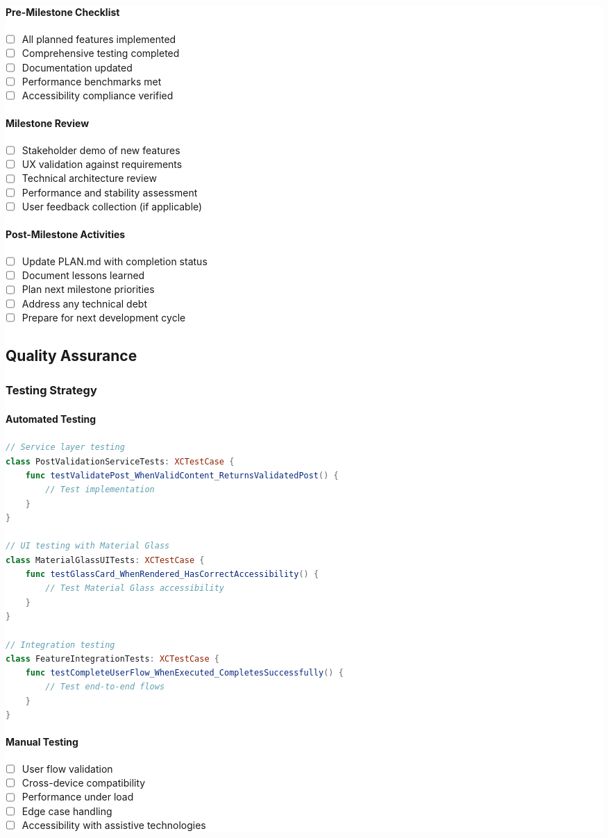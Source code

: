 #### Pre-Milestone Checklist
- [ ] All planned features implemented
- [ ] Comprehensive testing completed
- [ ] Documentation updated
- [ ] Performance benchmarks met
- [ ] Accessibility compliance verified

#### Milestone Review
- [ ] Stakeholder demo of new features
- [ ] UX validation against requirements
- [ ] Technical architecture review
- [ ] Performance and stability assessment
- [ ] User feedback collection (if applicable)

#### Post-Milestone Activities
- [ ] Update PLAN.md with completion status
- [ ] Document lessons learned
- [ ] Plan next milestone priorities
- [ ] Address any technical debt
- [ ] Prepare for next development cycle

## Quality Assurance

### Testing Strategy

#### Automated Testing
```swift
// Service layer testing
class PostValidationServiceTests: XCTestCase {
    func testValidatePost_WhenValidContent_ReturnsValidatedPost() {
        // Test implementation
    }
}

// UI testing with Material Glass
class MaterialGlassUITests: XCTestCase {
    func testGlassCard_WhenRendered_HasCorrectAccessibility() {
        // Test Material Glass accessibility
    }
}

// Integration testing
class FeatureIntegrationTests: XCTestCase {
    func testCompleteUserFlow_WhenExecuted_CompletesSuccessfully() {
        // Test end-to-end flows
    }
}
```

#### Manual Testing
- [ ] User flow validation
- [ ] Cross-device compatibility
- [ ] Performance under load
- [ ] Edge case handling
- [ ] Accessibility with assistive technologies
